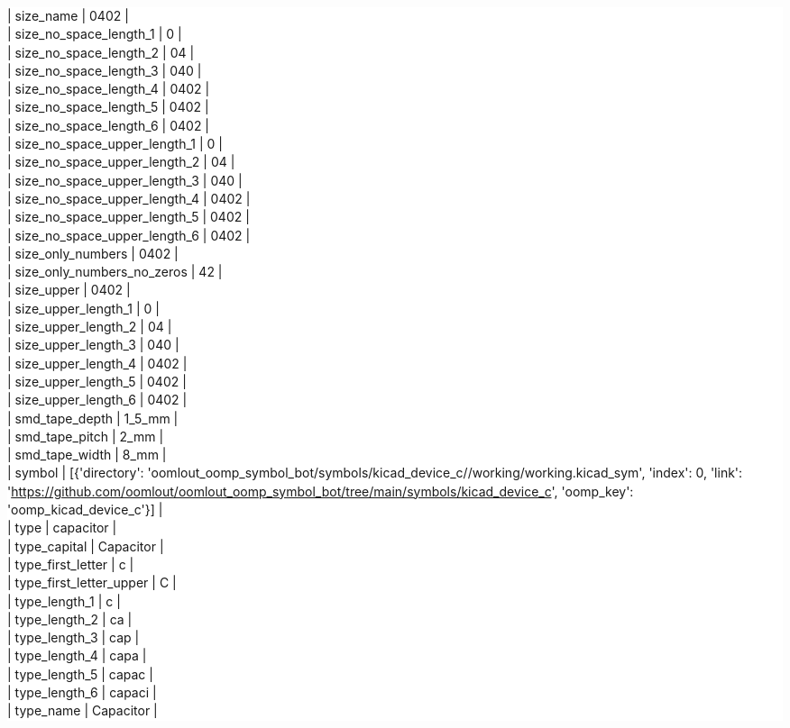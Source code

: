 | size_name | 0402 |  
| size_no_space_length_1 | 0 |  
| size_no_space_length_2 | 04 |  
| size_no_space_length_3 | 040 |  
| size_no_space_length_4 | 0402 |  
| size_no_space_length_5 | 0402 |  
| size_no_space_length_6 | 0402 |  
| size_no_space_upper_length_1 | 0 |  
| size_no_space_upper_length_2 | 04 |  
| size_no_space_upper_length_3 | 040 |  
| size_no_space_upper_length_4 | 0402 |  
| size_no_space_upper_length_5 | 0402 |  
| size_no_space_upper_length_6 | 0402 |  
| size_only_numbers | 0402 |  
| size_only_numbers_no_zeros | 42 |  
| size_upper | 0402 |  
| size_upper_length_1 | 0 |  
| size_upper_length_2 | 04 |  
| size_upper_length_3 | 040 |  
| size_upper_length_4 | 0402 |  
| size_upper_length_5 | 0402 |  
| size_upper_length_6 | 0402 |  
| smd_tape_depth | 1_5_mm |  
| smd_tape_pitch | 2_mm |  
| smd_tape_width | 8_mm |  
| symbol | [{'directory': 'oomlout_oomp_symbol_bot/symbols/kicad_device_c//working/working.kicad_sym', 'index': 0, 'link': 'https://github.com/oomlout/oomlout_oomp_symbol_bot/tree/main/symbols/kicad_device_c', 'oomp_key': 'oomp_kicad_device_c'}] |  
| type | capacitor |  
| type_capital | Capacitor |  
| type_first_letter | c |  
| type_first_letter_upper | C |  
| type_length_1 | c |  
| type_length_2 | ca |  
| type_length_3 | cap |  
| type_length_4 | capa |  
| type_length_5 | capac |  
| type_length_6 | capaci |  
| type_name | Capacitor |  
